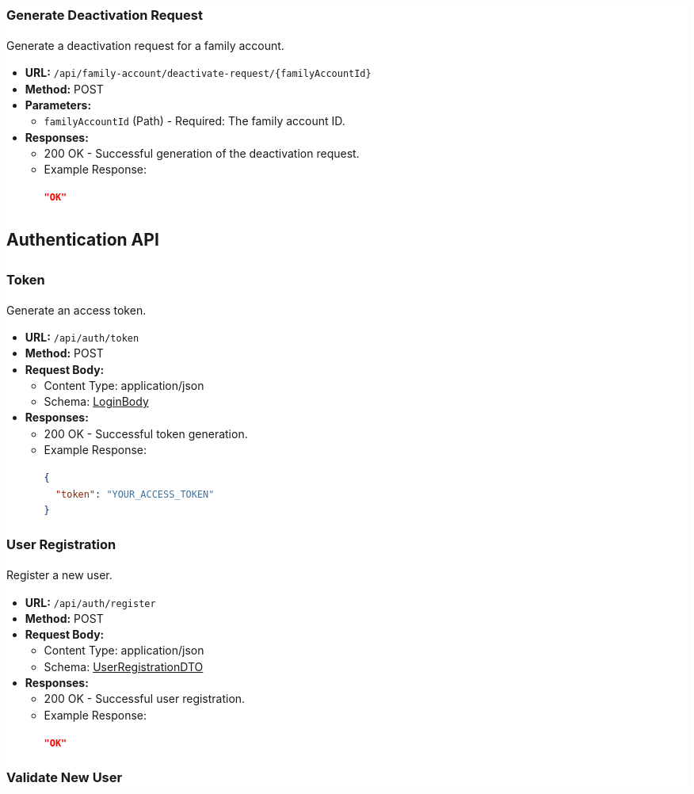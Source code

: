 ### Generate Deactivation Request

Generate a deactivation request for a family account.

- **URL:** `/api/family-account/deactivate-request/{familyAccountId}`
- **Method:** POST
- **Parameters:**
  - `familyAccountId` (Path) - Required: The family account ID.
- **Responses:**
  - 200 OK - Successful generation of the deactivation request.
  - Example Response:
    ```json
    "OK"
    ```

## Authentication API

### Token

Generate an access token.

- **URL:** `/api/auth/token`
- **Method:** POST
- **Request Body:**
  - Content Type: application/json
  - Schema: [LoginBody](#loginbody)
- **Responses:**
  - 200 OK - Successful token generation.
  - Example Response:
    ```json
    {
      "token": "YOUR_ACCESS_TOKEN"
    }
    ```

### User Registration

Register a new user.

- **URL:** `/api/auth/register`
- **Method:** POST
- **Request Body:**
  - Content Type: application/json
  - Schema: [UserRegistrationDTO](#userregistrationdto)
- **Responses:**
  - 200 OK - Successful user registration.
  - Example Response:
    ```json
    "OK"
    ```

### Validate New User
